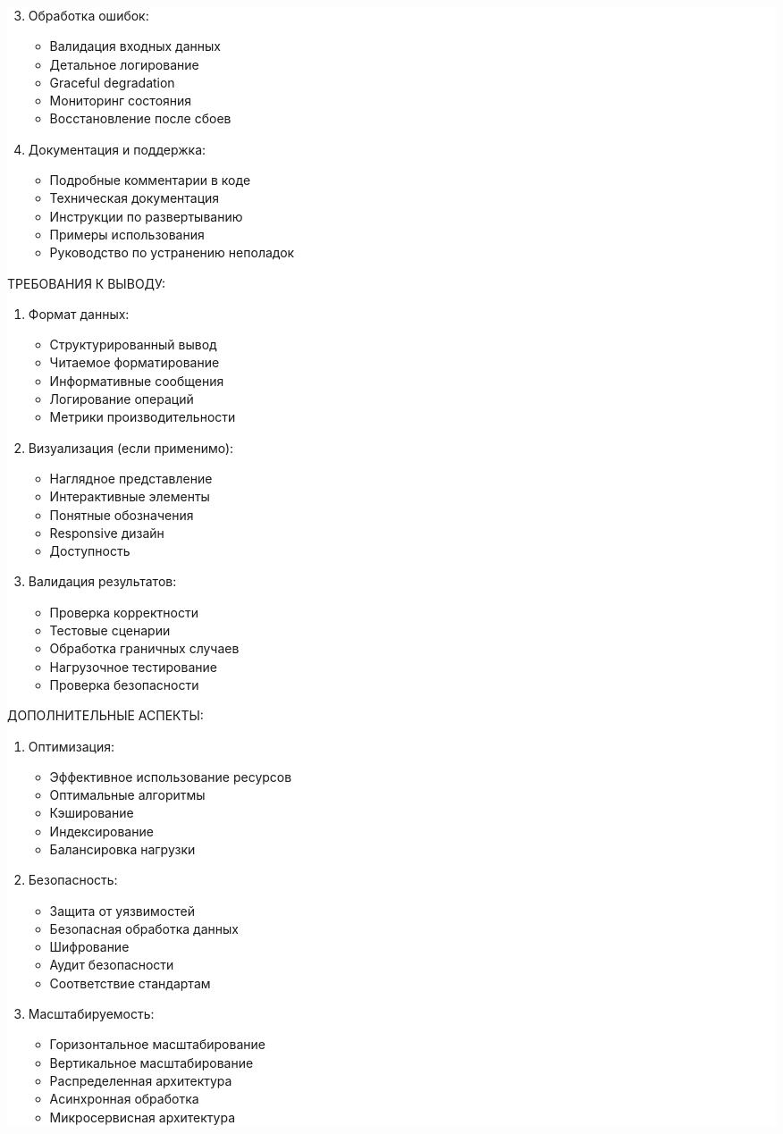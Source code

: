 3. Обработка ошибок:
   - Валидация входных данных
   - Детальное логирование
   - Graceful degradation
   - Мониторинг состояния
   - Восстановление после сбоев

4. Документация и поддержка:
   - Подробные комментарии в коде
   - Техническая документация
   - Инструкции по развертыванию
   - Примеры использования
   - Руководство по устранению неполадок

ТРЕБОВАНИЯ К ВЫВОДУ:

1. Формат данных:
   - Структурированный вывод
   - Читаемое форматирование
   - Информативные сообщения
   - Логирование операций
   - Метрики производительности

2. Визуализация (если применимо):
   - Наглядное представление
   - Интерактивные элементы
   - Понятные обозначения
   - Responsive дизайн
   - Доступность

3. Валидация результатов:
   - Проверка корректности
   - Тестовые сценарии
   - Обработка граничных случаев
   - Нагрузочное тестирование
   - Проверка безопасности

ДОПОЛНИТЕЛЬНЫЕ АСПЕКТЫ:

1. Оптимизация:
   - Эффективное использование ресурсов
   - Оптимальные алгоритмы
   - Кэширование
   - Индексирование
   - Балансировка нагрузки

2. Безопасность:
   - Защита от уязвимостей
   - Безопасная обработка данных
   - Шифрование
   - Аудит безопасности
   - Соответствие стандартам

3. Масштабируемость:
   - Горизонтальное масштабирование
   - Вертикальное масштабирование
   - Распределенная архитектура
   - Асинхронная обработка
   - Микросервисная архитектура
